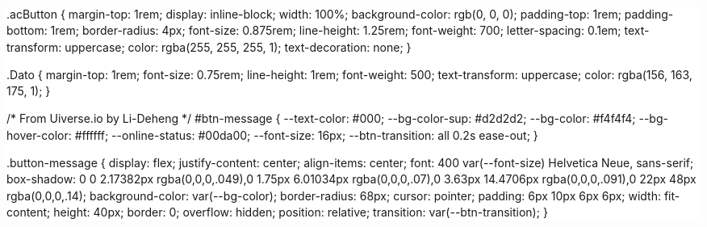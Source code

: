 .acButton {
  margin-top: 1rem;
  display: inline-block;
  width: 100%;
  background-color: rgb(0, 0, 0);
  padding-top: 1rem;
  padding-bottom: 1rem;
  border-radius: 4px;
  font-size: 0.875rem;
  line-height: 1.25rem;
  font-weight: 700;
  letter-spacing: 0.1em;
  text-transform: uppercase;
  color: rgba(255, 255, 255, 1);
  text-decoration: none;
}

.Dato {
  margin-top: 1rem;
  font-size: 0.75rem;
  line-height: 1rem;
  font-weight: 500;
  text-transform: uppercase;
  color: rgba(156, 163, 175, 1);
}








/* From Uiverse.io by Li-Deheng */ 
#btn-message {
  --text-color: #000;
  --bg-color-sup: #d2d2d2;
  --bg-color: #f4f4f4;
  --bg-hover-color: #ffffff;
  --online-status: #00da00;
  --font-size: 16px;
  --btn-transition: all 0.2s ease-out;
}

.button-message {
  display: flex;
  justify-content: center;
  align-items: center;
  font: 400 var(--font-size) Helvetica Neue, sans-serif;
  box-shadow: 0 0 2.17382px rgba(0,0,0,.049),0 1.75px 6.01034px rgba(0,0,0,.07),0 3.63px 14.4706px rgba(0,0,0,.091),0 22px 48px rgba(0,0,0,.14);
  background-color: var(--bg-color);
  border-radius: 68px;
  cursor: pointer;
  padding: 6px 10px 6px 6px;
  width: fit-content;
  height: 40px;
  border: 0;
  overflow: hidden;
  position: relative;
  transition: var(--btn-transition);
}
